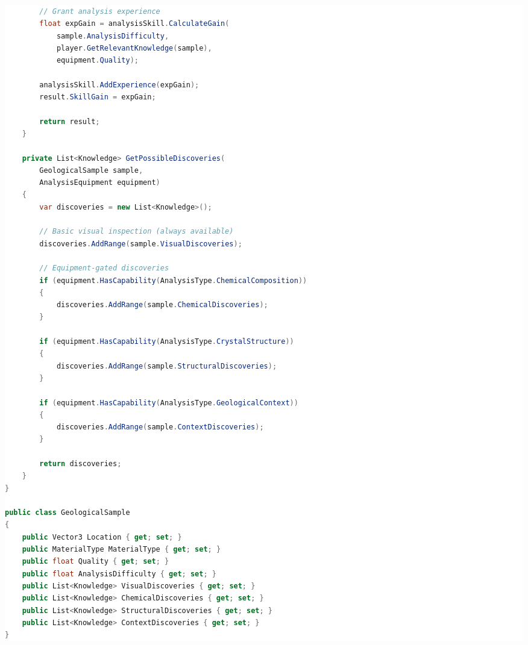 ```csharp
        // Grant analysis experience
        float expGain = analysisSkill.CalculateGain(
            sample.AnalysisDifficulty,
            player.GetRelevantKnowledge(sample),
            equipment.Quality);
        
        analysisSkill.AddExperience(expGain);
        result.SkillGain = expGain;
        
        return result;
    }
    
    private List<Knowledge> GetPossibleDiscoveries(
        GeologicalSample sample,
        AnalysisEquipment equipment)
    {
        var discoveries = new List<Knowledge>();
        
        // Basic visual inspection (always available)
        discoveries.AddRange(sample.VisualDiscoveries);
        
        // Equipment-gated discoveries
        if (equipment.HasCapability(AnalysisType.ChemicalComposition))
        {
            discoveries.AddRange(sample.ChemicalDiscoveries);
        }
        
        if (equipment.HasCapability(AnalysisType.CrystalStructure))
        {
            discoveries.AddRange(sample.StructuralDiscoveries);
        }
        
        if (equipment.HasCapability(AnalysisType.GeologicalContext))
        {
            discoveries.AddRange(sample.ContextDiscoveries);
        }
        
        return discoveries;
    }
}

public class GeologicalSample
{
    public Vector3 Location { get; set; }
    public MaterialType MaterialType { get; set; }
    public float Quality { get; set; }
    public float AnalysisDifficulty { get; set; }
    public List<Knowledge> VisualDiscoveries { get; set; }
    public List<Knowledge> ChemicalDiscoveries { get; set; }
    public List<Knowledge> StructuralDiscoveries { get; set; }
    public List<Knowledge> ContextDiscoveries { get; set; }
}
```
